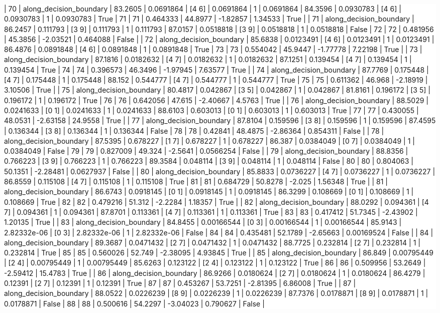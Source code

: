 |  70 | along_decision_boundary |     83.2605 | 0.0691864   | [4 6]    |   0.0691864   |      1 | 0.0691864   |      84.3596 | 0.0930783   | [4 6]     |    0.0930783   |       1 | 0.0930783   | True      |     71 |              71 |                0.464333 |              44.8977   | -1.82857   |     1.34533    | True            |
|  71 | along_decision_boundary |     86.2457 | 0.111793    | [3 9]    |   0.111793    |      1 | 0.111793    |      87.0157 | 0.0518818   | [3 9]     |    0.0518818   |       1 | 0.0518818   | False     |     72 |              72 |                0.481956 |              45.3856   | -2.03521   |     0.464088   | False           |
|  72 | along_decision_boundary |     85.6838 | 0.0123491   | [4 6]    |   0.0123491   |      1 | 0.0123491   |      86.4876 | 0.0891848   | [4 6]     |    0.0891848   |       1 | 0.0891848   | True      |     73 |              73 |                0.554042 |              45.9447   | -1.77778   |     7.22198    | True            |
|  73 | along_decision_boundary |     87.1816 | 0.0182632   | [4 7]    |   0.0182632   |      1 | 0.0182632   |      87.1251 | 0.139454    | [4 7]     |    0.139454    |       1 | 0.139454    | True      |     74 |              74 |                0.396573 |              46.3496   | -1.97945   |     7.63577    | True            |
|  74 | along_decision_boundary |     87.7769 | 0.175448    | [4 7]    |   0.175448    |      1 | 0.175448    |      88.152  | 0.544777    | [4 7]     |    0.544777    |       1 | 0.544777    | True      |     75 |              75 |                0.611362 |              46.968    | -2.18919   |     3.10506    | True            |
|  75 | along_decision_boundary |     80.4817 | 0.042867    | [3 5]    |   0.042867    |      1 | 0.042867    |      81.8161 | 0.196172    | [3 5]     |    0.196172    |       1 | 0.196172    | True      |     76 |              76 |                0.642056 |              47.615    | -2.40667   |     4.5763     | True            |
|  76 | along_decision_boundary |     88.5029 | 0.0241633   | [0 1]    |   0.0241633   |      1 | 0.0241633   |      88.6103 | 0.603013    | [0 1]     |    0.603013    |       1 | 0.603013    | True      |     77 |              77 |                0.430055 |              48.0531   | -2.63158   |    24.9558     | True            |
|  77 | along_decision_boundary |     87.8104 | 0.159596    | [3 8]    |   0.159596    |      1 | 0.159596    |      87.4595 | 0.136344    | [3 8]     |    0.136344    |       1 | 0.136344    | False     |     78 |              78 |                0.42841  |              48.4875   | -2.86364   |     0.854311   | False           |
|  78 | along_decision_boundary |     87.5395 | 0.678227    | [1 7]    |   0.678227    |      1 | 0.678227    |      86.387  | 0.0384049   | [0 7]     |    0.0384049   |       1 | 0.0384049   | False     |     79 |              79 |                0.827009 |              49.324    | -2.5641    |     0.0566254  | False           |
|  79 | along_decision_boundary |     88.8356 | 0.766223    | [3 9]    |   0.766223    |      1 | 0.766223    |      89.3584 | 0.048114    | [3 9]     |    0.048114    |       1 | 0.048114    | False     |     80 |              80 |                0.804063 |              50.1351   | -2.28481   |     0.0627937  | False           |
|  80 | along_decision_boundary |     85.8833 | 0.0736227   | [4 7]    |   0.0736227   |      1 | 0.0736227   |      86.8559 | 0.115108    | [4 7]     |    0.115108    |       1 | 0.115108    | True      |     81 |              81 |                0.684729 |              50.8278   | -2.025     |     1.56348    | True            |
|  81 | along_decision_boundary |     86.6743 | 0.0918145   | [0 1]    |   0.0918145   |      1 | 0.0918145   |      86.3299 | 0.108669    | [0 1]     |    0.108669    |       1 | 0.108669    | True      |     82 |              82 |                0.479216 |              51.312    | -2.2284    |     1.18357    | True            |
|  82 | along_decision_boundary |     88.0292 | 0.094361    | [4 7]    |   0.094361    |      1 | 0.094361    |      87.8701 | 0.113361    | [4 7]     |    0.113361    |       1 | 0.113361    | True      |     83 |              83 |                0.417412 |              51.7345   | -2.43902   |     1.20135    | True            |
|  83 | along_decision_boundary |     84.8455 | 0.00166544  | [0 3]    |   0.00166544  |      1 | 0.00166544  |      85.9143 | 2.82332e-06 | [0 3]     |    2.82332e-06 |       1 | 2.82332e-06 | False     |     84 |              84 |                0.435481 |              52.1789   | -2.65663   |     0.00169524 | False           |
|  84 | along_decision_boundary |     89.3687 | 0.0471432   | [2 7]    |   0.0471432   |      1 | 0.0471432   |      88.7725 | 0.232814    | [2 7]     |    0.232814    |       1 | 0.232814    | True      |     85 |              85 |                0.560026 |              52.749    | -2.38095   |     4.93845    | True            |
|  85 | along_decision_boundary |     86.849  | 0.00795449  | [2 4]    |   0.00795449  |      1 | 0.00795449  |      85.6263 | 0.123122    | [2 4]     |    0.123122    |       1 | 0.123122    | True      |     86 |              86 |                0.509956 |              53.2649   | -2.59412   |    15.4783     | True            |
|  86 | along_decision_boundary |     86.9266 | 0.0180624   | [2 7]    |   0.0180624   |      1 | 0.0180624   |      86.4279 | 0.12391     | [2 7]     |    0.12391     |       1 | 0.12391     | True      |     87 |              87 |                0.453267 |              53.7251   | -2.81395   |     6.86008    | True            |
|  87 | along_decision_boundary |     88.0522 | 0.0226239   | [8 9]    |   0.0226239   |      1 | 0.0226239   |      87.7376 | 0.0178871   | [8 9]     |    0.0178871   |       1 | 0.0178871   | False     |     88 |              88 |                0.500616 |              54.2297   | -3.04023   |     0.790627   | False           |